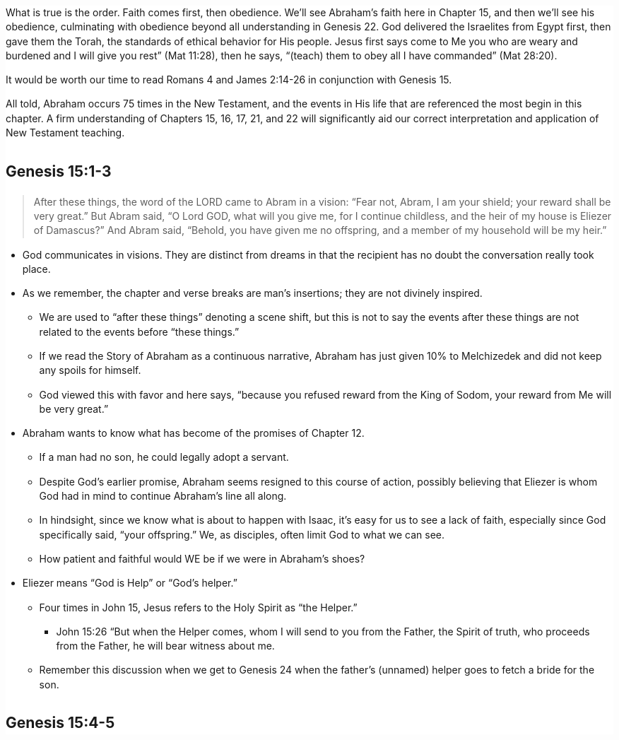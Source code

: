 What is true is the order. Faith comes first, then obedience. We’ll see Abraham’s faith here in Chapter 15, and then we’ll see his obedience, culminating with obedience beyond all understanding in Genesis 22. God delivered the Israelites from Egypt first, then gave them the Torah, the standards of ethical behavior for His people. Jesus first says come to Me you who are weary and burdened and I will give you rest” (Mat 11:28), then he says, “(teach) them to obey all I have commanded” (Mat 28:20).

It would be worth our time to read Romans 4 and James 2:14-26 in conjunction with Genesis 15.

All told, Abraham occurs 75 times in the New Testament, and the events in His life that are referenced the most begin in this chapter. A firm understanding of Chapters 15, 16, 17, 21, and 22 will significantly aid our correct interpretation and application of New Testament teaching.

## Genesis 15:1-3

> After these things, the word of the LORD came to Abram in a vision: “Fear not, Abram, I am your shield; your reward shall be very great.” But Abram said, “O Lord GOD, what will you give me, for I continue childless, and the heir of my house is Eliezer of Damascus?” And Abram said, “Behold, you have given me no offspring, and a member of my household will be my heir.”

-   God communicates in visions. They are distinct from dreams in that the recipient has no doubt the conversation really took place.

-   As we remember, the chapter and verse breaks are man’s insertions; they are not divinely inspired.

    -   We are used to “after these things” denoting a scene shift, but this is not to say the events after these things are not related to the events before “these things.”

    -   If we read the Story of Abraham as a continuous narrative, Abraham has just given 10% to Melchizedek and did not keep any spoils for himself.

    -   God viewed this with favor and here says, “because you refused reward from the King of Sodom, your reward from Me will be very great.”

-   Abraham wants to know what has become of the promises of Chapter 12.

    -   If a man had no son, he could legally adopt a servant.

    -   Despite God’s earlier promise, Abraham seems resigned to this course of action, possibly believing that Eliezer is whom God had in mind to continue Abraham’s line all along.

    -   In hindsight, since we know what is about to happen with Isaac, it’s easy for us to see a lack of faith, especially since God specifically said, “your offspring.” We, as disciples, often limit God to what we can see.

    -   How patient and faithful would WE be if we were in Abraham’s shoes?

-   Eliezer means “God is Help” or “God’s helper.”

    -   Four times in John 15, Jesus refers to the Holy Spirit as “the Helper.”

        -   John 15:26 “But when the Helper comes, whom I will send to you from the Father, the Spirit of truth, who proceeds from the Father, he will bear witness about me.

    -   Remember this discussion when we get to Genesis 24 when the father’s (unnamed) helper goes to fetch a bride for the son.

## Genesis 15:4-5
